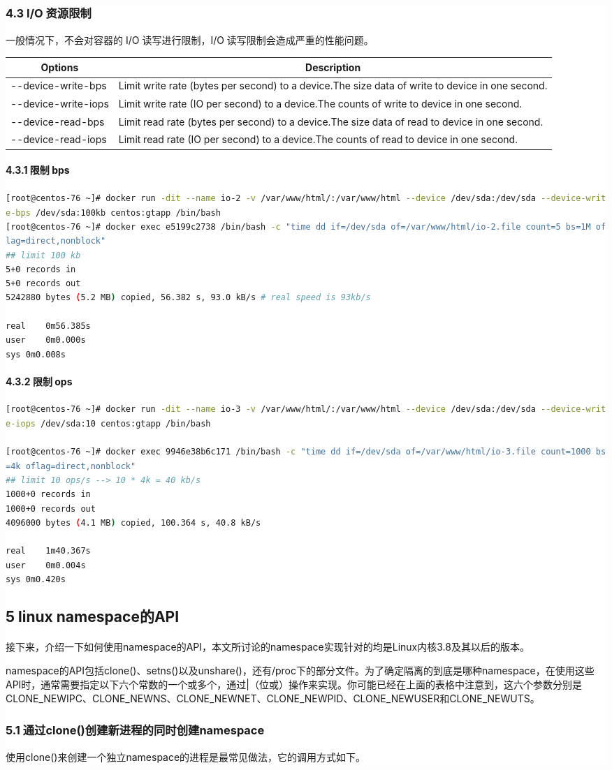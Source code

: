 ### 4.3 I/O 资源限制

一般情况下，不会对容器的 I/O 读写进行限制，I/O 读写限制会造成严重的性能问题。

| Options             | Description                                                  |
| ------------------- | ------------------------------------------------------------ |
| --device-write-bps  | Limit write rate (bytes per second) to a device.The size data of write to device in one second. |
| --device-write-iops | Limit write rate (IO per second) to a device.The counts of write to device in one second. |
| --device-read-bps   | Limit read rate   (bytes per second) to a device.The size data of read   to device in one second. |
| --device-read-iops  | Limit read rate   (IO per second) to a device.The counts of read to   device in one second. |

#### 4.3.1 限制 bps

```bash
[root@centos-76 ~]# docker run -dit --name io-2 -v /var/www/html/:/var/www/html --device /dev/sda:/dev/sda --device-write-bps /dev/sda:100kb centos:gtapp /bin/bash
[root@centos-76 ~]# docker exec e5199c2738 /bin/bash -c "time dd if=/dev/sda of=/var/www/html/io-2.file count=5 bs=1M oflag=direct,nonblock"
## limit 100 kb
5+0 records in
5+0 records out
5242880 bytes (5.2 MB) copied, 56.382 s, 93.0 kB/s # real speed is 93kb/s

real	0m56.385s
user	0m0.000s
sys	0m0.008s
```

#### 4.3.2 限制 ops

```bash
[root@centos-76 ~]# docker run -dit --name io-3 -v /var/www/html/:/var/www/html --device /dev/sda:/dev/sda --device-write-iops /dev/sda:10 centos:gtapp /bin/bash

[root@centos-76 ~]# docker exec 9946e38b6c171 /bin/bash -c "time dd if=/dev/sda of=/var/www/html/io-3.file count=1000 bs=4k oflag=direct,nonblock"
## limit 10 ops/s --> 10 * 4k = 40 kb/s
1000+0 records in
1000+0 records out
4096000 bytes (4.1 MB) copied, 100.364 s, 40.8 kB/s

real	1m40.367s
user	0m0.004s
sys	0m0.420s
```

## 5 linux namespace的API

接下来，介绍一下如何使用namespace的API，本文所讨论的namespace实现针对的均是Linux内核3.8及其以后的版本。

namespace的API包括clone()、setns()以及unshare()，还有/proc下的部分文件。为了确定隔离的到底是哪种namespace，在使用这些API时，通常需要指定以下六个常数的一个或多个，通过|（位或）操作来实现。你可能已经在上面的表格中注意到，这六个参数分别是CLONE_NEWIPC、CLONE_NEWNS、CLONE_NEWNET、CLONE_NEWPID、CLONE_NEWUSER和CLONE_NEWUTS。

### 5.1 通过clone()创建新进程的同时创建namespace

使用clone()来创建一个独立namespace的进程是最常见做法，它的调用方式如下。
